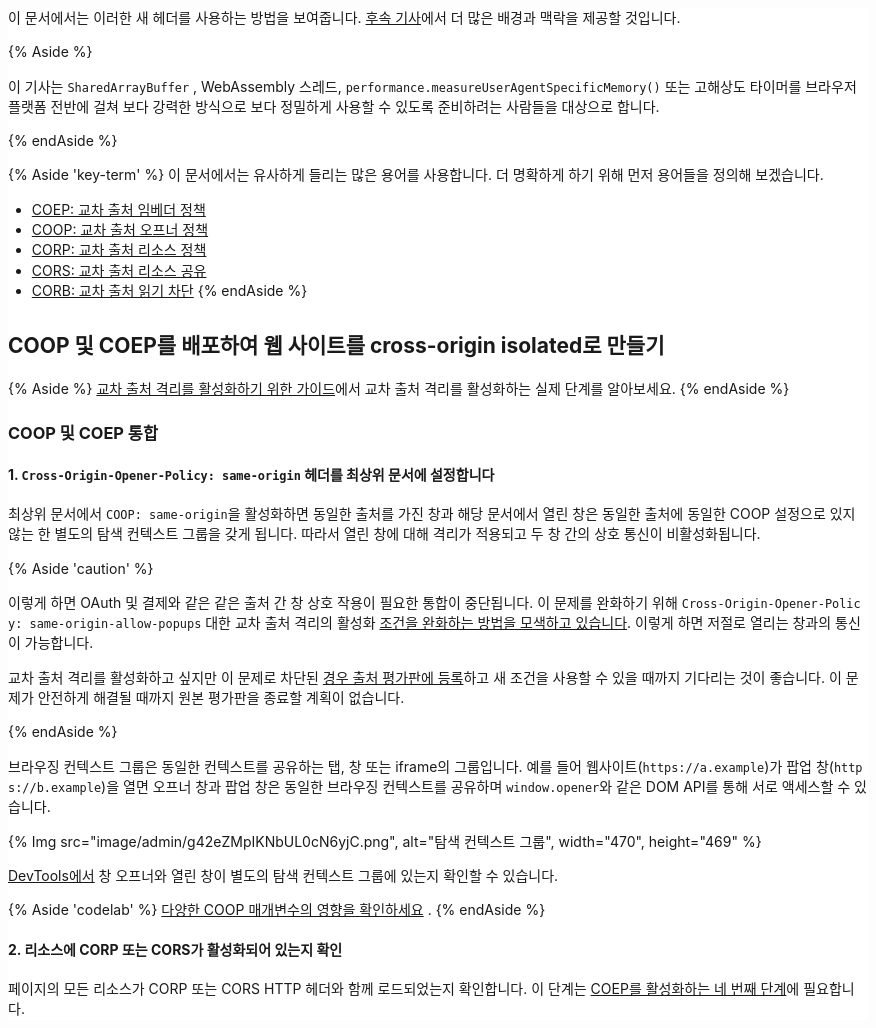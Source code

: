 이 문서에서는 이러한 새 헤더를 사용하는 방법을 보여줍니다. [후속 기사](/why-coop-coep)에서 더 많은 배경과 맥락을 제공할 것입니다.

{% Aside %}

이 기사는 `SharedArrayBuffer` , WebAssembly 스레드, `performance.measureUserAgentSpecificMemory()` 또는 고해상도 타이머를 브라우저 플랫폼 전반에 걸쳐 보다 강력한 방식으로 보다 정밀하게 사용할 수 있도록 준비하려는 사람들을 대상으로 합니다.

{% endAside %}

{% Aside 'key-term' %} 이 문서에서는 유사하게 들리는 많은 용어를 사용합니다. 더 명확하게 하기 위해 먼저 용어들을 정의해 보겠습니다.

- [COEP: 교차 출처 임베더 정책](https://wicg.github.io/cross-origin-embedder-policy/)
- [COOP: 교차 출처 오프너 정책](https://github.com/whatwg/html/pull/5334/files)
- [CORP: 교차 출처 리소스 정책](https://developer.mozilla.org/docs/Web/HTTP/Cross-Origin_Resource_Policy_(CORP))
- [CORS: 교차 출처 리소스 공유](https://developer.mozilla.org/docs/Web/HTTP/CORS)
- [CORB: 교차 출처 읽기 차단](https://www.chromium.org/Home/chromium-security/corb-for-developers) {% endAside %}

## COOP 및 COEP를 배포하여 웹 사이트를 cross-origin isolated로 만들기

{% Aside %} [교차 출처 격리를 활성화하기 위한 가이드](/cross-origin-isolation-guide/)에서 교차 출처 격리를 활성화하는 실제 단계를 알아보세요. {% endAside %}

### COOP 및 COEP 통합

#### 1. `Cross-Origin-Opener-Policy: same-origin` 헤더를 최상위 문서에 설정합니다

최상위 문서에서 `COOP: same-origin`을 활성화하면 동일한 출처를 가진 창과 해당 문서에서 열린 창은 동일한 출처에 동일한 COOP 설정으로 있지 않는 한 별도의 탐색 컨텍스트 그룹을 갖게 됩니다. 따라서 열린 창에 대해 격리가 적용되고 두 창 간의 상호 통신이 비활성화됩니다.

{% Aside 'caution' %}

이렇게 하면 OAuth 및 결제와 같은 같은 출처 간 창 상호 작용이 필요한 통합이 중단됩니다. 이 문제를 완화하기 위해 `Cross-Origin-Opener-Policy: same-origin-allow-popups` 대한 교차 출처 격리의 활성화 [조건을 완화하는 방법을 모색하고 있습니다](https://github.com/whatwg/html/issues/6364). 이렇게 하면 저절로 열리는 창과의 통신이 가능합니다.

교차 출처 격리를 활성화하고 싶지만 이 문제로 차단된 [경우 출처 평가판에 등록](https://developer.chrome.com/blog/enabling-shared-array-buffer/#origin-trial)하고 새 조건을 사용할 수 있을 때까지 기다리는 것이 좋습니다. 이 문제가 안전하게 해결될 때까지 원본 평가판을 종료할 계획이 없습니다.

{% endAside %}

브라우징 컨텍스트 그룹은 동일한 컨텍스트를 공유하는 탭, 창 또는 iframe의 그룹입니다. 예를 들어 웹사이트(`https://a.example`)가 팝업 창(`https://b.example`)을 열면 오프너 창과 팝업 창은 동일한 브라우징 컨텍스트를 공유하며 `window.opener`와 같은 DOM API를 통해 서로 액세스할 수 있습니다.

{% Img src="image/admin/g42eZMpIKNbUL0cN6yjC.png", alt="탐색 컨텍스트 그룹", width="470", height="469" %}

[DevTools에서](#devtools-coop) 창 오프너와 열린 창이 별도의 탐색 컨텍스트 그룹에 있는지 확인할 수 있습니다.

{% Aside 'codelab' %} [다양한 COOP 매개변수의 영향을 확인하세요](https://first-party-test.glitch.me/coop) . {% endAside %}

#### 2. 리소스에 CORP 또는 CORS가 활성화되어 있는지 확인

페이지의 모든 리소스가 CORP 또는 CORS HTTP 헤더와 함께 로드되었는지 확인합니다. 이 단계는 [COEP를 활성화하는 네 번째 단계](#enable-coep)에 필요합니다.
